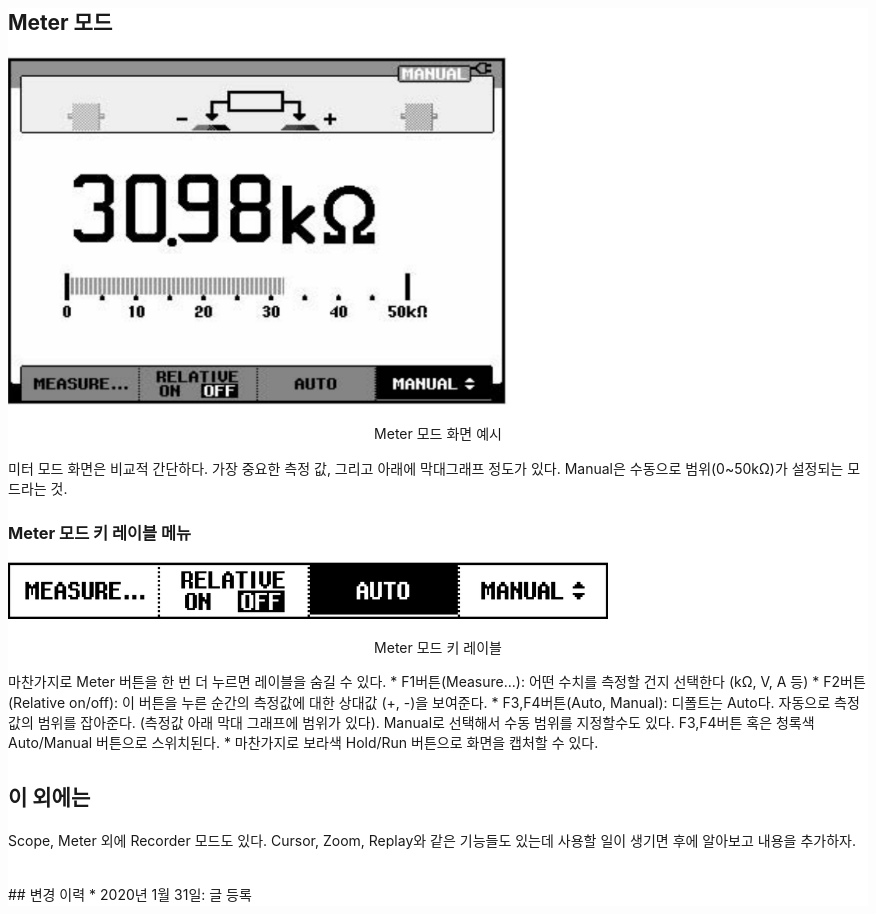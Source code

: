 ## Meter 모드
<img src="/assets/scopemeter/meter_screen.png" width="500">
<p style='text-align:center'>Meter 모드 화면 예시</p>
미터 모드 화면은 비교적 간단하다. 가장 중요한 측정 값, 그리고 아래에 막대그래프 정도가 있다. Manual은 수동으로 범위(0~50kΩ)가 설정되는 모드라는 것.

### Meter 모드 키 레이블 메뉴
<img src="/assets/scopemeter/meter_keylabel.png" width="600">
<p style='text-align:center'>Meter 모드 키 레이블</p>
마찬가지로 Meter 버튼을 한 번 더 누르면 레이블을 숨길 수 있다.
* F1버튼(Measure...): 어떤 수치를 측정할 건지 선택한다 (kΩ, V, A 등)
* F2버튼(Relative on/off): 이 버튼을 누른 순간의 측정값에 대한 상대값 (+, -)을 보여준다.
* F3,F4버튼(Auto, Manual): 디폴트는 Auto다. 자동으로 측정값의 범위를 잡아준다. (측정값 아래 막대 그래프에 범위가 있다). Manual로 선택해서 수동 범위를 지정할수도 있다. F3,F4버튼 혹은 청록색 Auto/Manual 버튼으로 스위치된다.
* 마찬가지로 보라색 Hold/Run 버튼으로 화면을 캡처할 수 있다.

## 이 외에는
Scope, Meter 외에 Recorder 모드도 있다. Cursor, Zoom, Replay와 같은 기능들도 있는데 사용할 일이 생기면 후에 알아보고 내용을 추가하자. 

<br>
## 변경 이력
* 2020년 1월 31일: 글 등록
